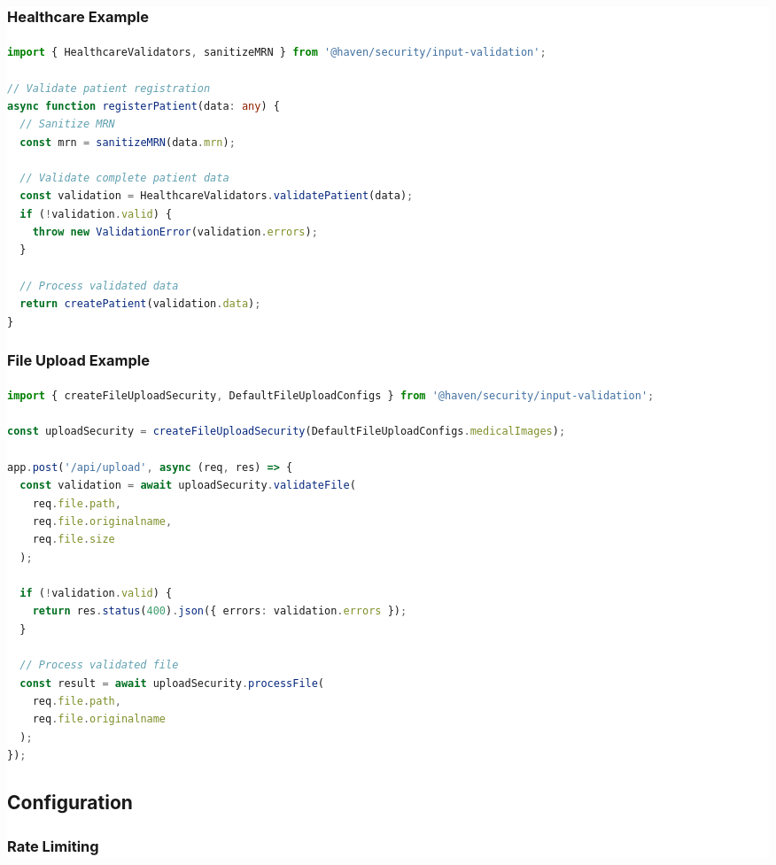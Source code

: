 ### Healthcare Example

```typescript
import { HealthcareValidators, sanitizeMRN } from '@haven/security/input-validation';

// Validate patient registration
async function registerPatient(data: any) {
  // Sanitize MRN
  const mrn = sanitizeMRN(data.mrn);

  // Validate complete patient data
  const validation = HealthcareValidators.validatePatient(data);
  if (!validation.valid) {
    throw new ValidationError(validation.errors);
  }

  // Process validated data
  return createPatient(validation.data);
}
```

### File Upload Example

```typescript
import { createFileUploadSecurity, DefaultFileUploadConfigs } from '@haven/security/input-validation';

const uploadSecurity = createFileUploadSecurity(DefaultFileUploadConfigs.medicalImages);

app.post('/api/upload', async (req, res) => {
  const validation = await uploadSecurity.validateFile(
    req.file.path,
    req.file.originalname,
    req.file.size
  );

  if (!validation.valid) {
    return res.status(400).json({ errors: validation.errors });
  }

  // Process validated file
  const result = await uploadSecurity.processFile(
    req.file.path,
    req.file.originalname
  );
});
```

## Configuration

### Rate Limiting
